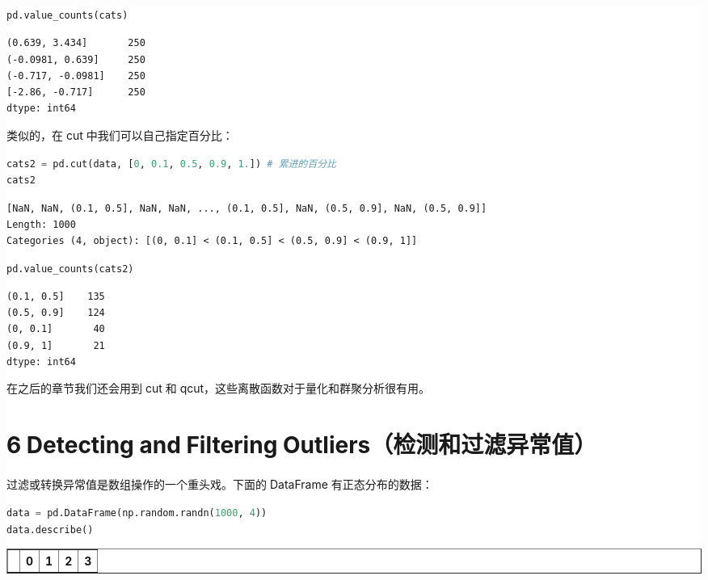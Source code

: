 


```Python
pd.value_counts(cats)
```




    (0.639, 3.434]       250
    (-0.0981, 0.639]     250
    (-0.717, -0.0981]    250
    [-2.86, -0.717]      250
    dtype: int64



类似的，在 cut 中我们可以自己指定百分比：


```Python
cats2 = pd.cut(data, [0, 0.1, 0.5, 0.9, 1.]) # 累进的百分比
cats2
```




    [NaN, NaN, (0.1, 0.5], NaN, NaN, ..., (0.1, 0.5], NaN, (0.5, 0.9], NaN, (0.5, 0.9]]
    Length: 1000
    Categories (4, object): [(0, 0.1] < (0.1, 0.5] < (0.5, 0.9] < (0.9, 1]]




```Python
pd.value_counts(cats2)
```




    (0.1, 0.5]    135
    (0.5, 0.9]    124
    (0, 0.1]       40
    (0.9, 1]       21
    dtype: int64



在之后的章节我们还会用到 cut 和 qcut，这些离散函数对于量化和群聚分析很有用。

# 6 Detecting and Filtering Outliers（检测和过滤异常值）

过滤或转换异常值是数组操作的一个重头戏。下面的 DataFrame 有正态分布的数据：


```Python
data = pd.DataFrame(np.random.randn(1000, 4))
data.describe()
```




<div>
<table border="1" class="dataframe">
  <thead>
    <tr style="text-align: right;">
      <th></th>
      <th>0</th>
      <th>1</th>
      <th>2</th>
      <th>3</th>
    </tr>
  </thead>
  <tbody>
    <tr>